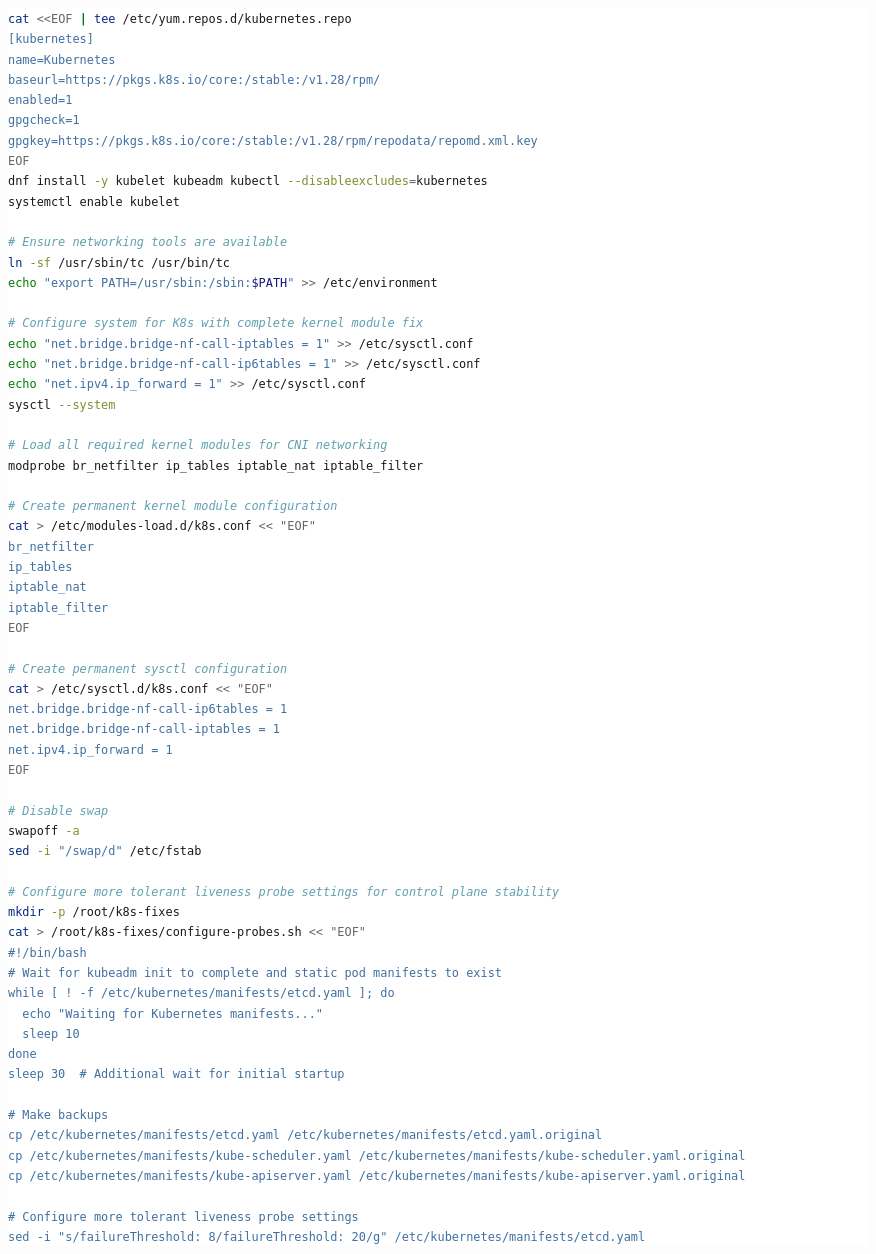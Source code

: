 ```bash
cat <<EOF | tee /etc/yum.repos.d/kubernetes.repo
[kubernetes]
name=Kubernetes
baseurl=https://pkgs.k8s.io/core:/stable:/v1.28/rpm/
enabled=1
gpgcheck=1
gpgkey=https://pkgs.k8s.io/core:/stable:/v1.28/rpm/repodata/repomd.xml.key
EOF
dnf install -y kubelet kubeadm kubectl --disableexcludes=kubernetes
systemctl enable kubelet

# Ensure networking tools are available
ln -sf /usr/sbin/tc /usr/bin/tc
echo "export PATH=/usr/sbin:/sbin:$PATH" >> /etc/environment

# Configure system for K8s with complete kernel module fix
echo "net.bridge.bridge-nf-call-iptables = 1" >> /etc/sysctl.conf
echo "net.bridge.bridge-nf-call-ip6tables = 1" >> /etc/sysctl.conf
echo "net.ipv4.ip_forward = 1" >> /etc/sysctl.conf
sysctl --system

# Load all required kernel modules for CNI networking
modprobe br_netfilter ip_tables iptable_nat iptable_filter

# Create permanent kernel module configuration
cat > /etc/modules-load.d/k8s.conf << "EOF"
br_netfilter
ip_tables
iptable_nat
iptable_filter
EOF

# Create permanent sysctl configuration  
cat > /etc/sysctl.d/k8s.conf << "EOF"
net.bridge.bridge-nf-call-ip6tables = 1
net.bridge.bridge-nf-call-iptables = 1
net.ipv4.ip_forward = 1
EOF

# Disable swap
swapoff -a
sed -i "/swap/d" /etc/fstab

# Configure more tolerant liveness probe settings for control plane stability
mkdir -p /root/k8s-fixes
cat > /root/k8s-fixes/configure-probes.sh << "EOF"
#!/bin/bash
# Wait for kubeadm init to complete and static pod manifests to exist
while [ ! -f /etc/kubernetes/manifests/etcd.yaml ]; do
  echo "Waiting for Kubernetes manifests..."
  sleep 10
done
sleep 30  # Additional wait for initial startup

# Make backups
cp /etc/kubernetes/manifests/etcd.yaml /etc/kubernetes/manifests/etcd.yaml.original
cp /etc/kubernetes/manifests/kube-scheduler.yaml /etc/kubernetes/manifests/kube-scheduler.yaml.original
cp /etc/kubernetes/manifests/kube-apiserver.yaml /etc/kubernetes/manifests/kube-apiserver.yaml.original

# Configure more tolerant liveness probe settings
sed -i "s/failureThreshold: 8/failureThreshold: 20/g" /etc/kubernetes/manifests/etcd.yaml
```
